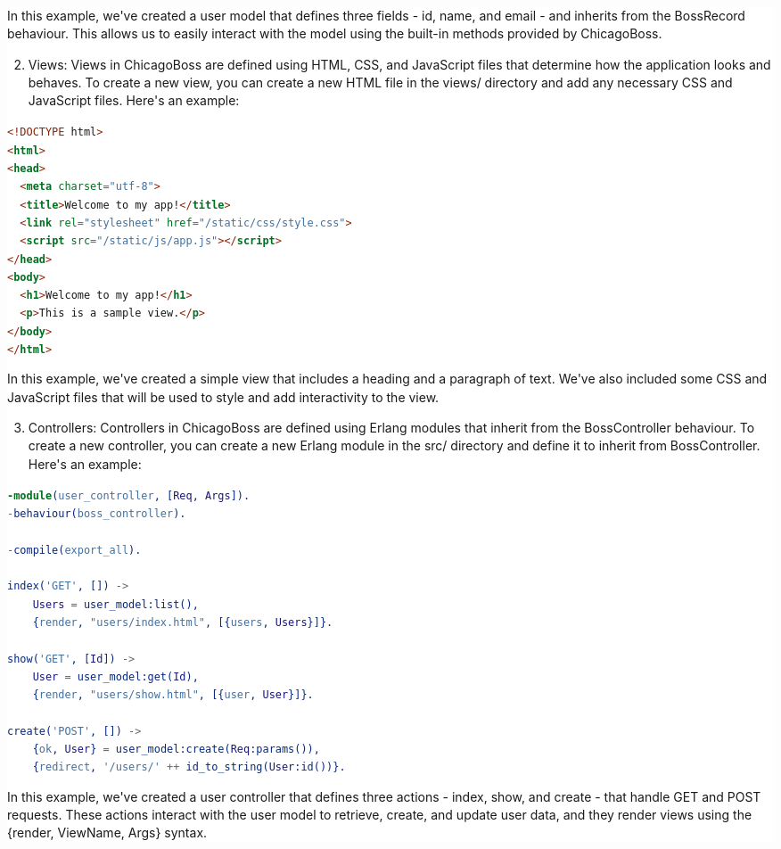 In this example, we've created a user model that defines three fields - id, name, and email - and inherits from the BossRecord behaviour. This allows us to easily interact with the model using the built-in methods provided by ChicagoBoss.

2. Views: Views in ChicagoBoss are defined using HTML, CSS, and JavaScript files that determine how the application looks and behaves. To create a new view, you can create a new HTML file in the views/ directory and add any necessary CSS and JavaScript files. Here's an example:

```html
<!DOCTYPE html>
<html>
<head>
  <meta charset="utf-8">
  <title>Welcome to my app!</title>
  <link rel="stylesheet" href="/static/css/style.css">
  <script src="/static/js/app.js"></script>
</head>
<body>
  <h1>Welcome to my app!</h1>
  <p>This is a sample view.</p>
</body>
</html>
```

In this example, we've created a simple view that includes a heading and a paragraph of text. We've also included some CSS and JavaScript files that will be used to style and add interactivity to the view.

3. Controllers: Controllers in ChicagoBoss are defined using Erlang modules that inherit from the BossController behaviour. To create a new controller, you can create a new Erlang module in the src/ directory and define it to inherit from BossController. Here's an example:

```erlang
-module(user_controller, [Req, Args]).
-behaviour(boss_controller).

-compile(export_all).

index('GET', []) ->
    Users = user_model:list(),
    {render, "users/index.html", [{users, Users}]}.

show('GET', [Id]) ->
    User = user_model:get(Id),
    {render, "users/show.html", [{user, User}]}.

create('POST', []) ->
    {ok, User} = user_model:create(Req:params()),
    {redirect, '/users/' ++ id_to_string(User:id())}.
```

In this example, we've created a user controller that defines three actions - index, show, and create - that handle GET and POST requests. These actions interact with the user model to retrieve, create, and update user data, and they render views using the {render, ViewName, Args} syntax.
